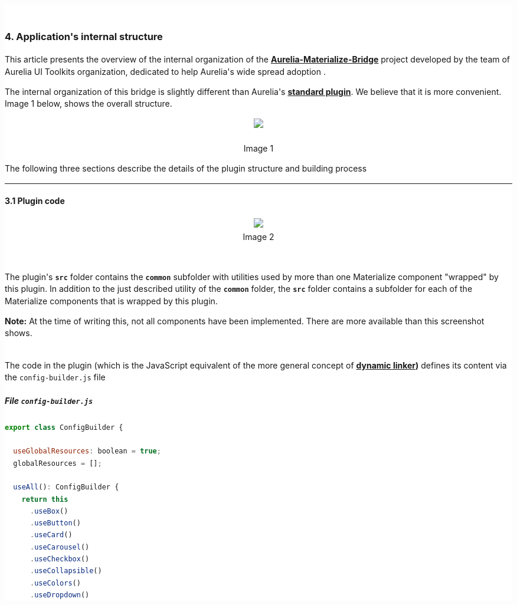 <br>

### 4. Application's internal structure

<a name="anch1"></a>This article presents the overview of the internal organization of the **[Aurelia-Materialize-Bridge](https://github.com/aurelia-ui-toolkits/aurelia-materialize-bridge)** project developed by the team of Aurelia UI Toolkits organization, dedicated to help  Aurelia's wide spread adoption .

The internal organization of this bridge is slightly different than Aurelia's **[standard plugin](https://github.com/aurelia/skeleton-plugin)**. We believe that it is more convenient. Image 1 below, shows the overall structure.
<br>

<p align=center>
  <img src="http://i.imgur.com/nGEFWlE.png"></img>
 <br><br>
 Image 1
</p>

The following three sections describe the details of the plugin structure and building process


* * *

#### 3.1 Plugin code

<p align=center>
  <img src="http://i.imgur.com/13uYCPm.png"></img>
<br>
Image 2
</p>
<br>

The plugin's **`src`** folder contains the **`common`**  subfolder with utilities used by more than one Materialize component "wrapped" by this plugin. In addition to the just described utility of the **`common`** folder, the **`src`** folder contains a subfolder for each of the Materialize components that is wrapped by this plugin.
<br>

**Note:** At the time of writing this, not all components have been implemented. There are more available than this screenshot shows.
<br><br>

The code in the plugin (which is the JavaScript equivalent of the more general concept of **[dynamic linker](https://en.wikipedia.org/wiki/Dynamic_linker))** defines its content via the `config-builder.js` file
<br>

##### File `config-builder.js`

```javascript
export class ConfigBuilder {

  useGlobalResources: boolean = true;
  globalResources = [];

  useAll(): ConfigBuilder {
    return this
      .useBox()
      .useButton()
      .useCard()
      .useCarousel()
      .useCheckbox()
      .useCollapsible()
      .useColors()
      .useDropdown()
```